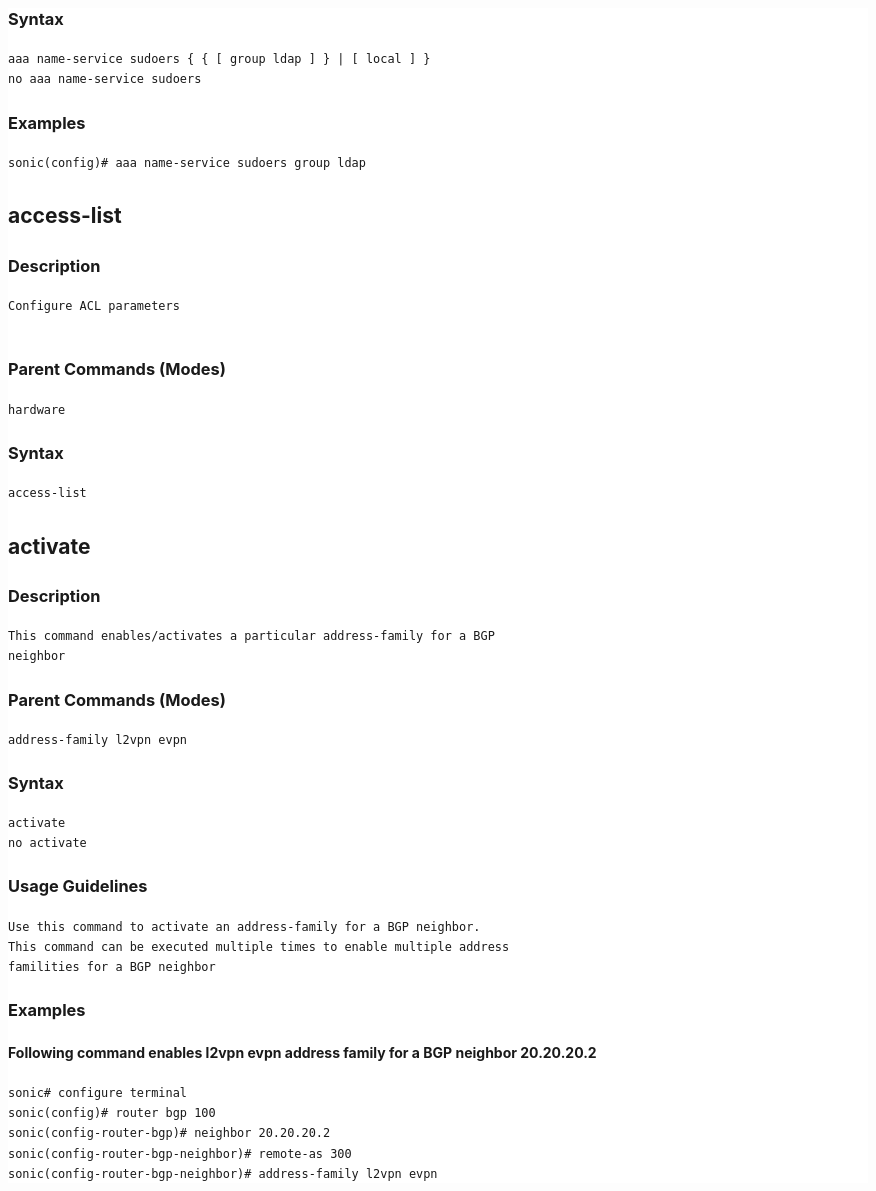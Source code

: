 ### Syntax 
```
aaa name-service sudoers { { [ group ldap ] } | [ local ] }
no aaa name-service sudoers
```
### Examples 
```
sonic(config)# aaa name-service sudoers group ldap
```
## access-list 

### Description 

```
Configure ACL parameters 


```
### Parent Commands (Modes) 

```
hardware

```
### Syntax 

```
access-list

```
## activate 
### Description 
```
This command enables/activates a particular address-family for a BGP
neighbor
```
### Parent Commands (Modes) 
```
address-family l2vpn evpn
```
### Syntax 
```
activate
no activate
```
### Usage Guidelines 
```
Use this command to activate an address-family for a BGP neighbor.
This command can be executed multiple times to enable multiple address
familities for a BGP neighbor
```
### Examples 
#### Following command enables l2vpn evpn address family            for a BGP neighbor 20.20.20.2 
```
sonic# configure terminal
sonic(config)# router bgp 100
sonic(config-router-bgp)# neighbor 20.20.20.2
sonic(config-router-bgp-neighbor)# remote-as 300
sonic(config-router-bgp-neighbor)# address-family l2vpn evpn
```